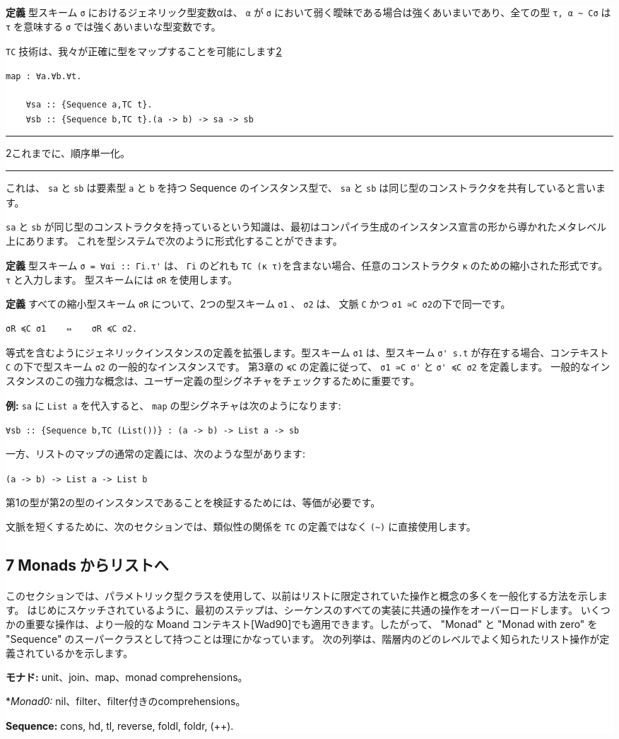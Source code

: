   **定義** 型スキーム `σ` におけるジェネリック型変数αは、 `α` が `σ` において弱く曖昧である場合は強くあいまいであり、全ての型 `τ, α ~ Cσ` は `τ` を意味する `σ` では強くあいまいな型変数です。

  `TC` 技術は、我々が正確に型をマップすることを可能にします[2](#2)

    map : ∀a.∀b.∀t.

        ∀sa :: {Sequence a,TC t}.
        ∀sb :: {Sequence b,TC t}.(a -> b) -> sa -> sb

  ----

  <a name="2"> </a> 2これまでに、順序単一化。

  ----

  

  これは、 `sa` と `sb` は要素型 `a` と `b` を持つ Sequence のインスタンス型で、 `sa` と `sb` は同じ型のコンストラクタを共有していると言います。

  `sa` と `sb` が同じ型のコンストラクタを持っているという知識は、最初はコンパイラ生成のインスタンス宣言の形から導かれたメタレベル上にあります。
  これを型システムで次のように形式化することができます。

  **定義** 型スキーム `σ = ∀αi :: Γi.τ'` は、 `Γi` のどれも `TC (κ τ)`を含まない場合、任意のコンストラクタ `κ` のための縮小された形式です。 `τ` と入力します。
  型スキームには `σR` を使用します。

  **定義** すべての縮小型スキーム `σR` について、2つの型スキーム `σ1` 、 `σ2` は、 文脈 `C` かつ `σ1 ≃C σ2`の下で同一です。

    σR ≼C σ1    ⇔    σR ≼C σ2.

  等式を含むようにジェネリックインスタンスの定義を拡張します。型スキーム `σ1` は、型スキーム `σ' s.t` が存在する場合、コンテキスト `C` の下で型スキーム `σ2` の一般的なインスタンスです。
  第3章の `≼C` の定義に従って、 `σ1 ≃C σ'` と `σ' ≼C σ2` を定義します。
  一般的なインスタンスのこの強力な概念は、ユーザー定義の型シグネチャをチェックするために重要です。

  **例:** `sa` に `List a` を代入すると、 `map` の型シグネチャは次のようになります:

    ∀sb :: {Sequence b,TC (List())} : (a -> b) -> List a -> sb

  一方、リストのマップの通常の定義には、次のような型があります:

    (a -> b) -> List a -> List b

  第1の型が第2の型のインスタンスであることを検証するためには、等価が必要です。

  文脈を短くするために、次のセクションでは、類似性の関係を `TC` の定義ではなく `(~)` に直接使用します。

## 7 Monads からリストへ

  このセクションでは、パラメトリック型クラスを使用して、以前はリストに限定されていた操作と概念の多くを一般化する方法を示します。
  はじめにスケッチされているように、最初のステップは、シーケンスのすべての実装に共通の操作をオーバーロードします。
  いくつかの重要な操作は、より一般的な Moand コンテキスト[Wad90]でも適用できます。したがって、 "Monad" と "Monad with zero" を "Sequence" のスーパークラスとして持つことは理にかなっています。
  次の列挙は、階層内のどのレベルでよく知られたリスト操作が定義されているかを示します。

  **モナド:** unit、join、map、monad comprehensions。

  **Monad0:* nil、filter、filter付きのcomprehensions。

  **Sequence:** cons, hd, tl, reverse, foldl, foldr, (++).
